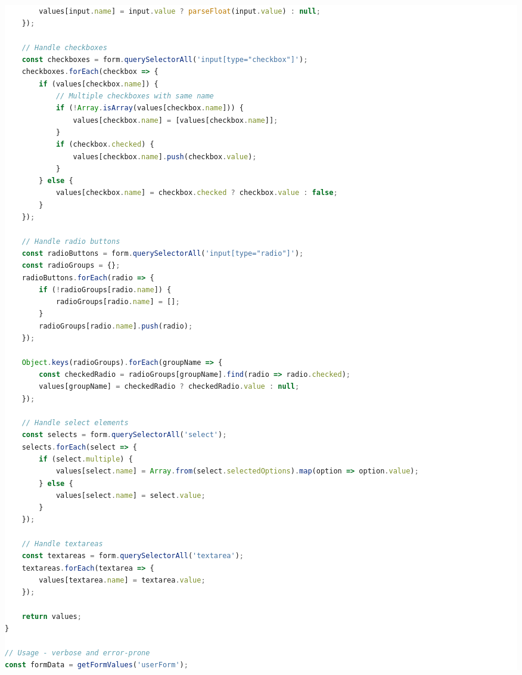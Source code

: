 ```javascript
        values[input.name] = input.value ? parseFloat(input.value) : null;
    });
    
    // Handle checkboxes
    const checkboxes = form.querySelectorAll('input[type="checkbox"]');
    checkboxes.forEach(checkbox => {
        if (values[checkbox.name]) {
            // Multiple checkboxes with same name
            if (!Array.isArray(values[checkbox.name])) {
                values[checkbox.name] = [values[checkbox.name]];
            }
            if (checkbox.checked) {
                values[checkbox.name].push(checkbox.value);
            }
        } else {
            values[checkbox.name] = checkbox.checked ? checkbox.value : false;
        }
    });
    
    // Handle radio buttons
    const radioButtons = form.querySelectorAll('input[type="radio"]');
    const radioGroups = {};
    radioButtons.forEach(radio => {
        if (!radioGroups[radio.name]) {
            radioGroups[radio.name] = [];
        }
        radioGroups[radio.name].push(radio);
    });
    
    Object.keys(radioGroups).forEach(groupName => {
        const checkedRadio = radioGroups[groupName].find(radio => radio.checked);
        values[groupName] = checkedRadio ? checkedRadio.value : null;
    });
    
    // Handle select elements
    const selects = form.querySelectorAll('select');
    selects.forEach(select => {
        if (select.multiple) {
            values[select.name] = Array.from(select.selectedOptions).map(option => option.value);
        } else {
            values[select.name] = select.value;
        }
    });
    
    // Handle textareas
    const textareas = form.querySelectorAll('textarea');
    textareas.forEach(textarea => {
        values[textarea.name] = textarea.value;
    });
    
    return values;
}

// Usage - verbose and error-prone
const formData = getFormValues('userForm');
```
